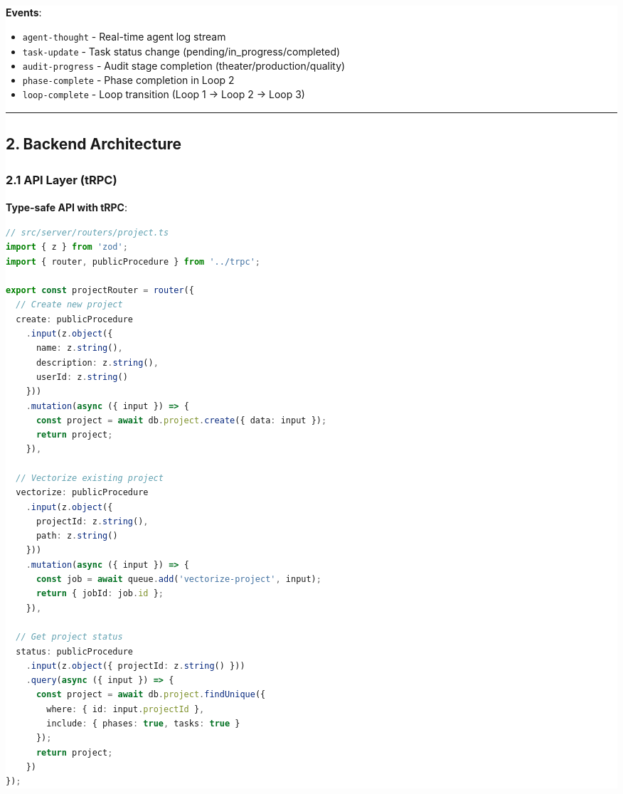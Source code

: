 **Events**:
- `agent-thought` - Real-time agent log stream
- `task-update` - Task status change (pending/in_progress/completed)
- `audit-progress` - Audit stage completion (theater/production/quality)
- `phase-complete` - Phase completion in Loop 2
- `loop-complete` - Loop transition (Loop 1 → Loop 2 → Loop 3)

---

## 2. Backend Architecture

### 2.1 API Layer (tRPC)

**Type-safe API with tRPC**:
```typescript
// src/server/routers/project.ts
import { z } from 'zod';
import { router, publicProcedure } from '../trpc';

export const projectRouter = router({
  // Create new project
  create: publicProcedure
    .input(z.object({
      name: z.string(),
      description: z.string(),
      userId: z.string()
    }))
    .mutation(async ({ input }) => {
      const project = await db.project.create({ data: input });
      return project;
    }),

  // Vectorize existing project
  vectorize: publicProcedure
    .input(z.object({
      projectId: z.string(),
      path: z.string()
    }))
    .mutation(async ({ input }) => {
      const job = await queue.add('vectorize-project', input);
      return { jobId: job.id };
    }),

  // Get project status
  status: publicProcedure
    .input(z.object({ projectId: z.string() }))
    .query(async ({ input }) => {
      const project = await db.project.findUnique({
        where: { id: input.projectId },
        include: { phases: true, tasks: true }
      });
      return project;
    })
});
```
